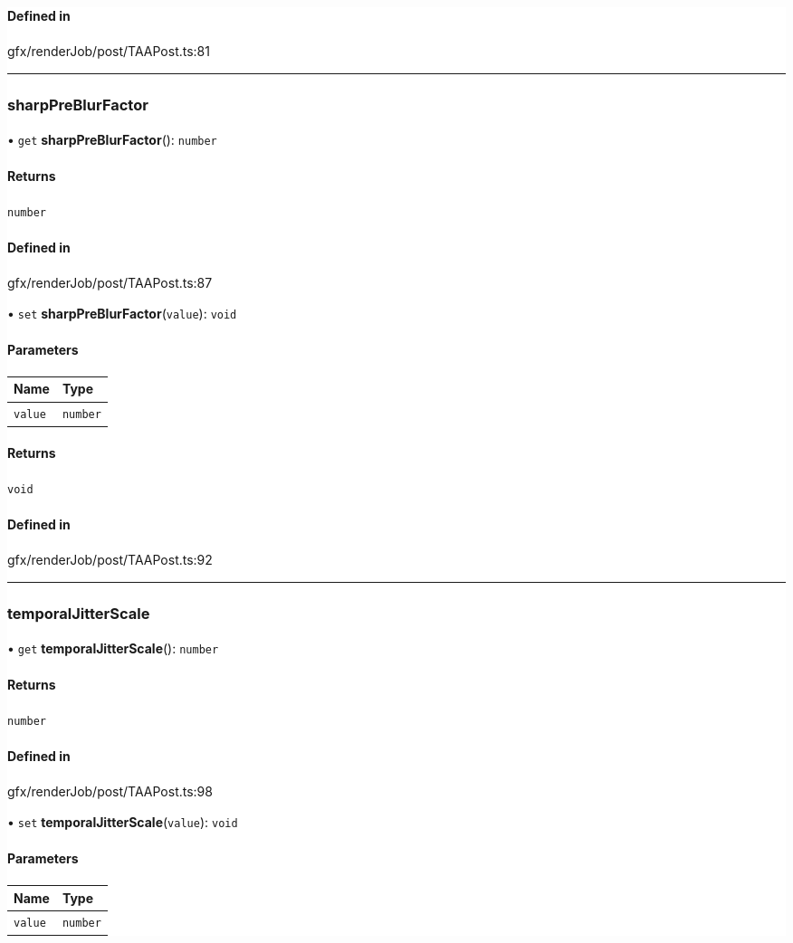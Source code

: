 #### Defined in

gfx/renderJob/post/TAAPost.ts:81

___

### sharpPreBlurFactor

• `get` **sharpPreBlurFactor**(): `number`

#### Returns

`number`

#### Defined in

gfx/renderJob/post/TAAPost.ts:87

• `set` **sharpPreBlurFactor**(`value`): `void`

#### Parameters

| Name | Type |
| :------ | :------ |
| `value` | `number` |

#### Returns

`void`

#### Defined in

gfx/renderJob/post/TAAPost.ts:92

___

### temporalJitterScale

• `get` **temporalJitterScale**(): `number`

#### Returns

`number`

#### Defined in

gfx/renderJob/post/TAAPost.ts:98

• `set` **temporalJitterScale**(`value`): `void`

#### Parameters

| Name | Type |
| :------ | :------ |
| `value` | `number` |
